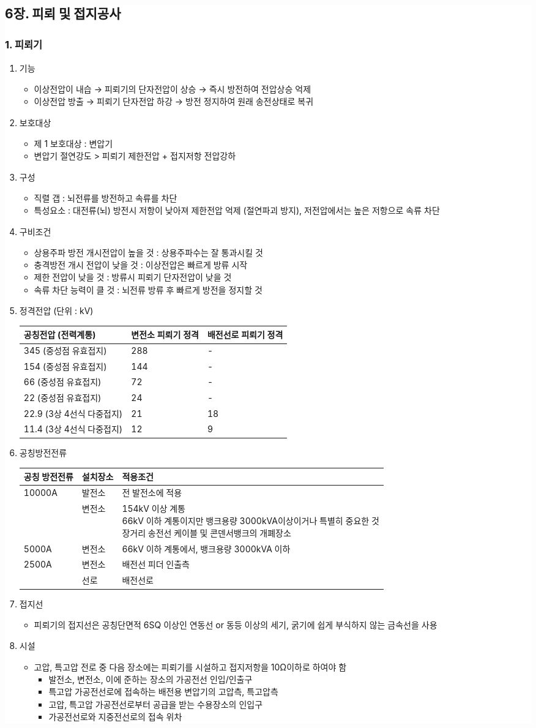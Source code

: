 
## 6장. 피뢰 및 접지공사

### 1. 피뢰기

1. 기능
   - 이상전압이 내습 → 피뢰기의 단자전압이 상승 → 즉시 방전하여 전압상승 억제
   - 이상전압 방출 → 피뢰기 단자전압 하강 → 방전 정지하여 원래 송전상태로 복귀
2. 보호대상
   - 제 1 보호대상 : 변압기
   - 변압기 절연강도 > 피뢰기 제한전압 + 접지저항 전압강하
3. 구성
   - 직렬 갭 : 뇌전류를 방전하고 속류를 차단
   - 특성요소 : 대전류(뇌) 방전시 저항이 낮아져 제한전압 억제 (절연파괴 방지), 저전압에서는 높은 저항으로 속류 차단
4. 구비조건
   - 상용주파 방전 개시전압이 높을 것 : 상용주파수는 잘 통과시킬 것
   - 충격방전 개시 전압이 낮을 것 : 이상전압은 빠르게 방류 시작
   - 제한 전압이 낮을 것 : 방류시 피뢰기 단자전압이 낮을 것
   - 속류 차단 능력이 클 것 : 뇌전류 방류 후 빠르게 방전을 정지할 것
5. 정격전압 (단위 : kV)

   | 공칭전압 (전력계통) | 변전소 피뢰기 정격 | 배전선로 피뢰기 정격 |
   | --- | --- | --- |
   | 345 (중성점 유효접지) | 288 | - |
   | 154 (중성점 유효접지) | 144 | - |
   | 66 (중성점 유효접지) | 72 | - |
   | 22 (중성점 유효접지) | 24 | - |
   | 22.9 (3상 4선식 다중접지) | 21 | 18 |
   | 11.4 (3상 4선식 다중접지) | 12 | 9 |
   
6. 공칭방전전류

   | 공칭 방전전류 | 설치장소 | 적용조건 |
   | --- | --- | --- |
   | 10000A | 발전소 | 전 발전소에 적용  |
   |  | 변전소 | 154kV 이상 계통 <br> 66kV 이하 계통이지만 뱅크용량 3000kVA이상이거나 특별히 중요한 것 <br> 장거리 송전선 케이블 및 콘덴서뱅크의 개폐장소 |
   | 5000A | 변전소 | 66kV 이하 계통에서, 뱅크용량 3000kVA 이하 |
   | 2500A | 변전소 | 배전선 피더 인출측 |
   |  | 선로 | 배전선로 |
7. 접지선
   - 피뢰기의 접지선은 공칭단면적 6SQ 이상인 연동선 or 동등 이상의 세기, 굵기에 쉽게 부식하지 않는 금속선을 사용
8. 시설
   - 고압, 특고압 전로 중 다음 장소에는 피뢰기를 시설하고 접지저항을 10Ω이하로 하여야 함
      - 발전소, 변전소, 이에 준하는 장소의 가공전선 인입/인출구
      - 특고압 가공전선로에 접속하는 배전용 변압기의 고압측, 특고압측
      - 고압, 특고압 가공전선로부터 공급을 받는 수용장소의 인입구
      - 가공전선로와 지중전선로의 접속 위차
